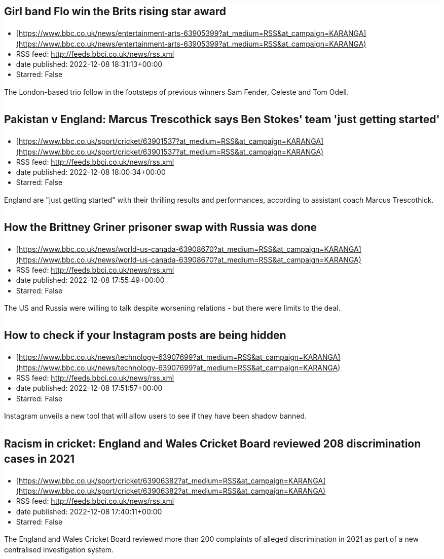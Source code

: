 ## Girl band Flo win the Brits rising star award
 - [https://www.bbc.co.uk/news/entertainment-arts-63905399?at_medium=RSS&at_campaign=KARANGA](https://www.bbc.co.uk/news/entertainment-arts-63905399?at_medium=RSS&at_campaign=KARANGA)
 - RSS feed: http://feeds.bbci.co.uk/news/rss.xml
 - date published: 2022-12-08 18:31:13+00:00
 - Starred: False

The London-based trio follow in the footsteps of previous winners Sam Fender, Celeste and Tom Odell.

## Pakistan v England: Marcus Trescothick says Ben Stokes' team 'just getting started'
 - [https://www.bbc.co.uk/sport/cricket/63901537?at_medium=RSS&at_campaign=KARANGA](https://www.bbc.co.uk/sport/cricket/63901537?at_medium=RSS&at_campaign=KARANGA)
 - RSS feed: http://feeds.bbci.co.uk/news/rss.xml
 - date published: 2022-12-08 18:00:34+00:00
 - Starred: False

England are "just getting started" with their thrilling results and performances, according to assistant coach Marcus Trescothick.

## How the Brittney Griner prisoner swap with Russia was done
 - [https://www.bbc.co.uk/news/world-us-canada-63908670?at_medium=RSS&at_campaign=KARANGA](https://www.bbc.co.uk/news/world-us-canada-63908670?at_medium=RSS&at_campaign=KARANGA)
 - RSS feed: http://feeds.bbci.co.uk/news/rss.xml
 - date published: 2022-12-08 17:55:49+00:00
 - Starred: False

The US and Russia were willing to talk despite worsening relations - but there were limits to the deal.

## How to check if your Instagram posts are being hidden
 - [https://www.bbc.co.uk/news/technology-63907699?at_medium=RSS&at_campaign=KARANGA](https://www.bbc.co.uk/news/technology-63907699?at_medium=RSS&at_campaign=KARANGA)
 - RSS feed: http://feeds.bbci.co.uk/news/rss.xml
 - date published: 2022-12-08 17:51:57+00:00
 - Starred: False

Instagram unveils a new tool that will allow users to see if they have been shadow banned.

## Racism in cricket: England and Wales Cricket Board reviewed 208 discrimination cases in 2021
 - [https://www.bbc.co.uk/sport/cricket/63906382?at_medium=RSS&at_campaign=KARANGA](https://www.bbc.co.uk/sport/cricket/63906382?at_medium=RSS&at_campaign=KARANGA)
 - RSS feed: http://feeds.bbci.co.uk/news/rss.xml
 - date published: 2022-12-08 17:40:11+00:00
 - Starred: False

The England and Wales Cricket Board reviewed more than 200 complaints of alleged discrimination in 2021 as part of a new centralised investigation system.
